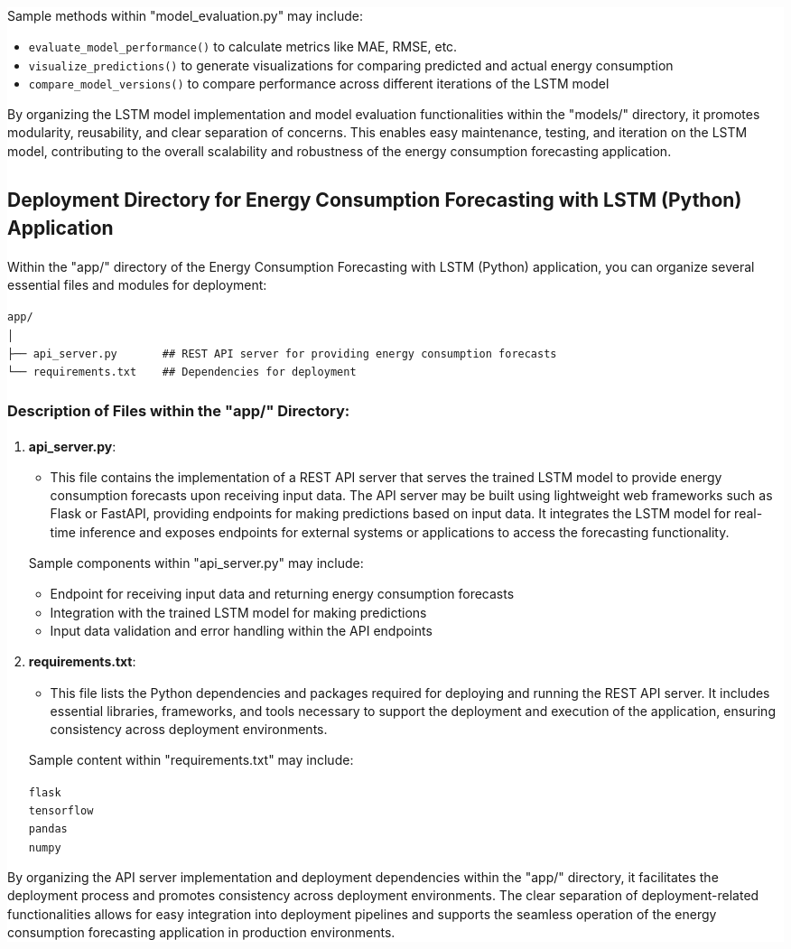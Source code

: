    Sample methods within "model_evaluation.py" may include:

   - `evaluate_model_performance()` to calculate metrics like MAE, RMSE, etc.
   - `visualize_predictions()` to generate visualizations for comparing predicted and actual energy consumption
   - `compare_model_versions()` to compare performance across different iterations of the LSTM model

By organizing the LSTM model implementation and model evaluation functionalities within the "models/" directory, it promotes modularity, reusability, and clear separation of concerns. This enables easy maintenance, testing, and iteration on the LSTM model, contributing to the overall scalability and robustness of the energy consumption forecasting application.

## Deployment Directory for Energy Consumption Forecasting with LSTM (Python) Application

Within the "app/" directory of the Energy Consumption Forecasting with LSTM (Python) application, you can organize several essential files and modules for deployment:

```plaintext
app/
│
├── api_server.py       ## REST API server for providing energy consumption forecasts
└── requirements.txt    ## Dependencies for deployment
```

### Description of Files within the "app/" Directory:

1. **api_server.py**:

   - This file contains the implementation of a REST API server that serves the trained LSTM model to provide energy consumption forecasts upon receiving input data. The API server may be built using lightweight web frameworks such as Flask or FastAPI, providing endpoints for making predictions based on input data. It integrates the LSTM model for real-time inference and exposes endpoints for external systems or applications to access the forecasting functionality.

   Sample components within "api_server.py" may include:

   - Endpoint for receiving input data and returning energy consumption forecasts
   - Integration with the trained LSTM model for making predictions
   - Input data validation and error handling within the API endpoints

2. **requirements.txt**:

   - This file lists the Python dependencies and packages required for deploying and running the REST API server. It includes essential libraries, frameworks, and tools necessary to support the deployment and execution of the application, ensuring consistency across deployment environments.

   Sample content within "requirements.txt" may include:

   ```
   flask
   tensorflow
   pandas
   numpy
   ```

By organizing the API server implementation and deployment dependencies within the "app/" directory, it facilitates the deployment process and promotes consistency across deployment environments. The clear separation of deployment-related functionalities allows for easy integration into deployment pipelines and supports the seamless operation of the energy consumption forecasting application in production environments.
